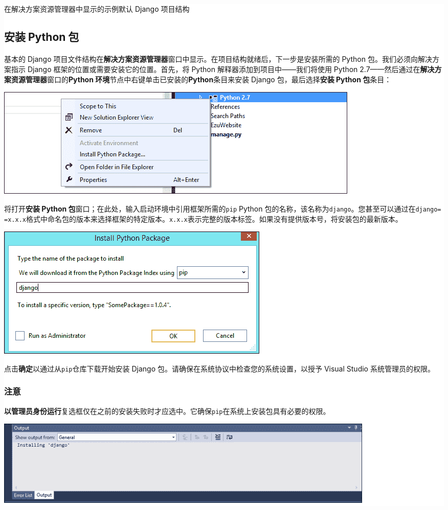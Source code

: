 在解决方案资源管理器中显示的示例默认 Django 项目结构

## 安装 Python 包

基本的 Django 项目文件结构在**解决方案资源管理器**窗口中显示。在项目结构就绪后，下一步是安装所需的 Python 包。我们必须向解决方案指示 Django 框架的位置或需要安装它的位置。首先，将 Python 解释器添加到项目中——我们将使用 Python 2.7——然后通过在**解决方案资源管理器**窗口的**Python 环境**节点中右键单击已安装的**Python**条目来安装 Django 包，最后选择**安装 Python 包**条目：

![安装 Python 包](img/8687OS_04_04.jpg)

将打开**安装 Python 包**窗口；在此处，输入启动环境中引用框架所需的`pip` Python 包的名称，该名称为`django`。您甚至可以通过在`django==x.x.x`格式中命名包的版本来选择框架的特定版本。`x.x.x`表示完整的版本标签。如果没有提供版本号，将安装包的最新版本。

![安装 Python 包](img/8687OS_04_03.jpg)

点击**确定**以通过从`pip`仓库下载开始安装 Django 包。请确保在系统协议中检查您的系统设置，以授予 Visual Studio 系统管理员的权限。

### 注意

**以管理员身份运行**复选框仅在之前的安装失败时才应选中。它确保`pip`在系统上安装包具有必要的权限。

![安装 Python 包](img/8687OS_04_05.jpg)
